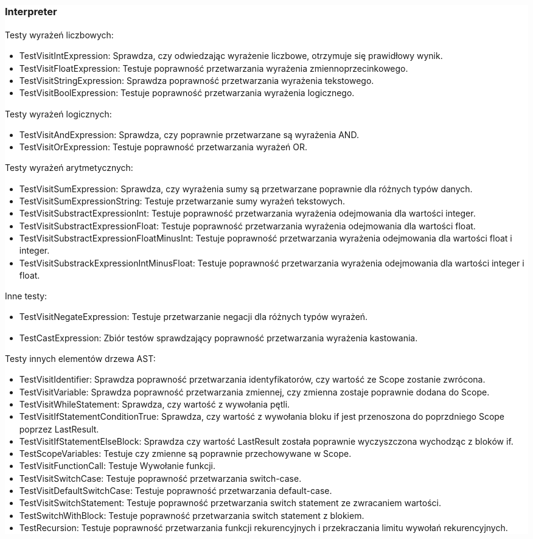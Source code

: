 ### Interpreter

Testy wyrażeń liczbowych:

- TestVisitIntExpression: Sprawdza, czy odwiedzając wyrażenie liczbowe, otrzymuje się prawidłowy wynik.
- TestVisitFloatExpression: Testuje poprawność przetwarzania wyrażenia zmiennoprzecinkowego.
- TestVisitStringExpression: Sprawdza poprawność przetwarzania wyrażenia tekstowego.
- TestVisitBoolExpression: Testuje poprawność przetwarzania wyrażenia logicznego.

Testy wyrażeń logicznych:

- TestVisitAndExpression: Sprawdza, czy poprawnie przetwarzane są wyrażenia AND.
- TestVisitOrExpression: Testuje poprawność przetwarzania wyrażeń OR.

Testy wyrażeń arytmetycznych:

- TestVisitSumExpression: Sprawdza, czy wyrażenia sumy są przetwarzane poprawnie dla różnych typów danych.
- TestVisitSumExpressionString: Testuje przetwarzanie sumy wyrażeń tekstowych.
- TestVisitSubstractExpressionInt: Testuje poprawność przetwarzania wyrażenia odejmowania dla wartości integer.
- TestVisitSubstractExpressionFloat: Testuje poprawność przetwarzania wyrażenia odejmowania dla wartości float.
- TestVisitSubstractExpressionFloatMinusInt: Testuje poprawność przetwarzania wyrażenia odejmowania dla wartości float i integer.
- TestVisitSubstrackExpressionIntMinusFloat: Testuje poprawność przetwarzania wyrażenia odejmowania dla wartości integer i float.

Inne testy:

- TestVisitNegateExpression: Testuje przetwarzanie negacji dla różnych typów wyrażeń.

- TestCastExpression: Zbiór testów sprawdzający poprawność przetwarzania wyrażenia kastowania.

Testy innych elementów drzewa AST:

- TestVisitIdentifier: Sprawdza poprawność przetwarzania identyfikatorów, czy wartość ze Scope zostanie zwrócona.
- TestVisitVariable: Sprawdza poprawność przetwarzania zmiennej, czy zmienna zostaje poprawnie dodana do Scope.
- TestVisitWhileStatement: Sprawdza, czy wartość z wywołania pętli.
- TestVisitIfStatementConditionTrue: Sprawdza, czy wartość z wywołania bloku if jest przenoszona do poprzdniego Scope poprzez LastResult.
- TestVisitIfStatementElseBlock: Sprawdza czy wartość LastResult została poprawnie wyczyszczona wychodząc z bloków if.
- TestScopeVariables: Testuje czy zmienne są poprawnie przechowywane w Scope.
- TestVisitFunctionCall: Testuje Wywołanie funkcji.
- TestVisitSwitchCase: Testuje poprawność przetwarzania switch-case.
- TestVisitDefaultSwitchCase: Testuje poprawność przetwarzania default-case.
- TestVisitSwitchStatement: Testuje poprawność przetwarzania switch statement ze zwracaniem wartości.
- TestSwitchWithBlock: Testuje poprawność przetwarzania switch statement z blokiem.
- TestRecursion: Testuje poprawność przetwarzania funkcji rekurencyjnych i przekraczania limitu wywołań rekurencyjnych.
